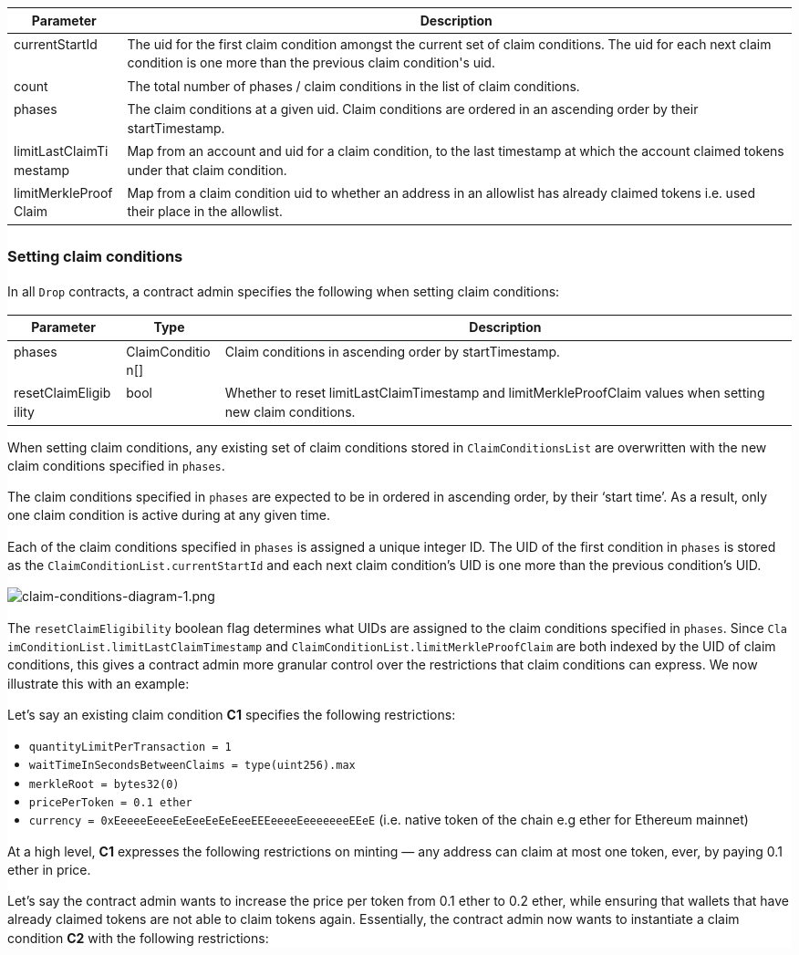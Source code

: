 | Parameter | Description |
| --- | --- |
| currentStartId | The uid for the first claim condition amongst the current set of claim conditions. The uid for each next claim condition is one more than the previous claim condition's uid. |
| count | The total number of phases / claim conditions in the list of claim conditions. |
| phases | The claim conditions at a given uid. Claim conditions are ordered in an ascending order by their startTimestamp. |
| limitLastClaimTimestamp | Map from an account and uid for a claim condition, to the last timestamp at which the account claimed tokens under that claim condition. |
| limitMerkleProofClaim | Map from a claim condition uid to whether an address in an allowlist has already claimed tokens i.e. used their place in the allowlist. |

### Setting claim conditions

In all `Drop` contracts, a contract admin specifies the following when setting claim conditions:

| Parameter | Type | Description |
| --- | --- | --- |
| phases | ClaimCondition[] | Claim conditions in ascending order by startTimestamp. |
| resetClaimEligibility | bool | Whether to reset limitLastClaimTimestamp and limitMerkleProofClaim values when setting new claim conditions. |

When setting claim conditions, any existing set of claim conditions stored in `ClaimConditionsList` are overwritten with the new claim conditions specified in `phases`.

The claim conditions specified in `phases` are expected to be in ordered in ascending order, by their ‘start time’. As a result, only one claim condition is active during at any given time.

Each of the claim conditions specified in `phases` is assigned a unique integer ID. The UID of the first condition in `phases` is stored as the `ClaimConditionList.currentStartId` and each next claim condition’s UID is one more than the previous condition’s UID.

![claim-conditions-diagram-1.png](/assets/claim-conditions-diagram-1.png)

The `resetClaimEligibility` boolean flag determines what UIDs are assigned to the claim conditions specified in `phases`. Since `ClaimConditionList.limitLastClaimTimestamp` and `ClaimConditionList.limitMerkleProofClaim` are both indexed by the UID of claim conditions, this gives a contract admin more granular control over the restrictions that claim conditions can express. We now illustrate this with an example:

Let’s say an existing claim condition **C1** specifies the following restrictions:

- `quantityLimitPerTransaction = 1`
- `waitTimeInSecondsBetweenClaims = type(uint256).max`
- `merkleRoot = bytes32(0)`
- `pricePerToken = 0.1 ether`
- `currency = 0xEeeeeEeeeEeEeeEeEeEeeEEEeeeeEeeeeeeeEEeE` (i.e. native token of the chain e.g ether for Ethereum mainnet)

At a high level, **C1** expresses the following restrictions on minting — any address can claim at most one token, ever, by paying 0.1 ether in price. 

Let’s say the contract admin wants to increase the price per token from 0.1 ether to 0.2 ether, while ensuring that wallets that have already claimed tokens are not able to claim tokens again. Essentially, the contract admin now wants to instantiate a claim condition **C2** with the following restrictions:
